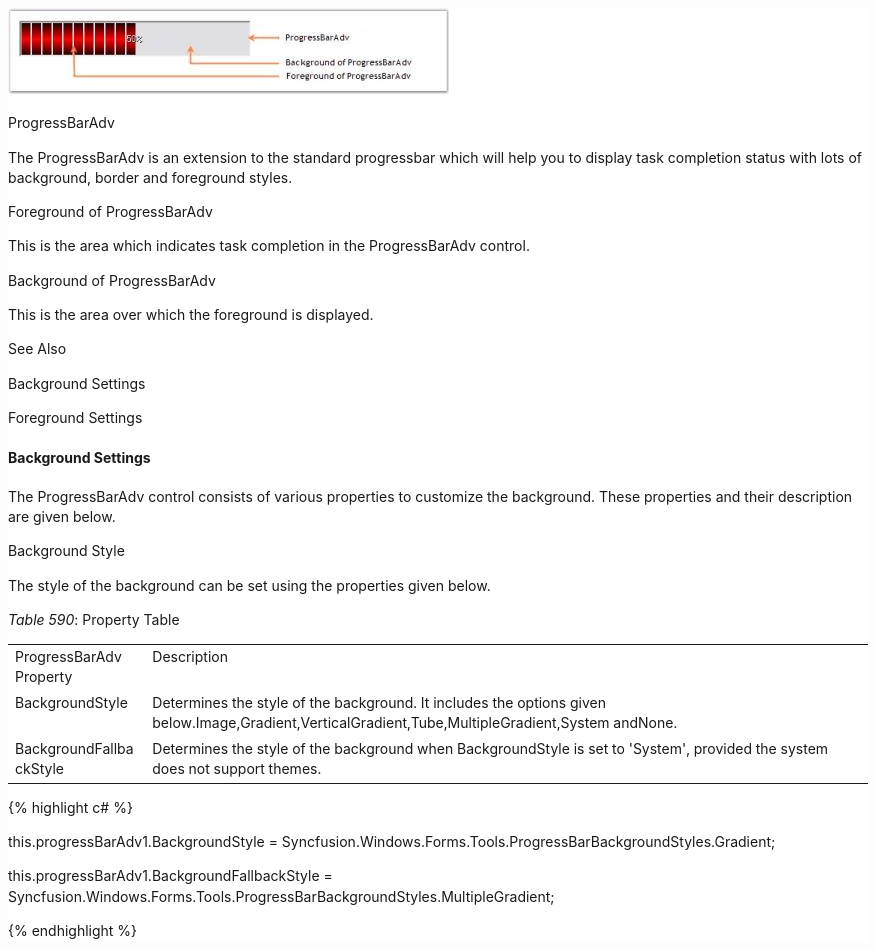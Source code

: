 ![](Notification-Package_images/Notification-Package_img5.jpeg)



ProgressBarAdv

The ProgressBarAdv is an extension to the standard progressbar which will help you to display task completion status with lots of background, border and foreground styles.

Foreground of ProgressBarAdv

This is the area which indicates task completion in the ProgressBarAdv control.

Background of ProgressBarAdv

This is the area over which the foreground is displayed.

See Also

Background Settings

Foreground Settings

#### Background Settings

The ProgressBarAdv control consists of various properties to customize the background. These properties and their description are given below.

Background Style

The style of the background can be set using the properties given below.

_Table_ _590_: Property Table

<table>
<tr>
<td>
ProgressBarAdv Property</td><td>
Description</td></tr>
<tr>
<td>
BackgroundStyle</td><td>
Determines the style of the background. It includes the options given below.Image,Gradient,VerticalGradient,Tube,MultipleGradient,System andNone.</td></tr>
<tr>
<td>
BackgroundFallbackStyle</td><td>
Determines the style of the background when BackgroundStyle is set to 'System', provided the system does not support themes.</td></tr>
</table>


{% highlight c# %}



this.progressBarAdv1.BackgroundStyle = Syncfusion.Windows.Forms.Tools.ProgressBarBackgroundStyles.Gradient;

this.progressBarAdv1.BackgroundFallbackStyle = Syncfusion.Windows.Forms.Tools.ProgressBarBackgroundStyles.MultipleGradient;

{% endhighlight %}
